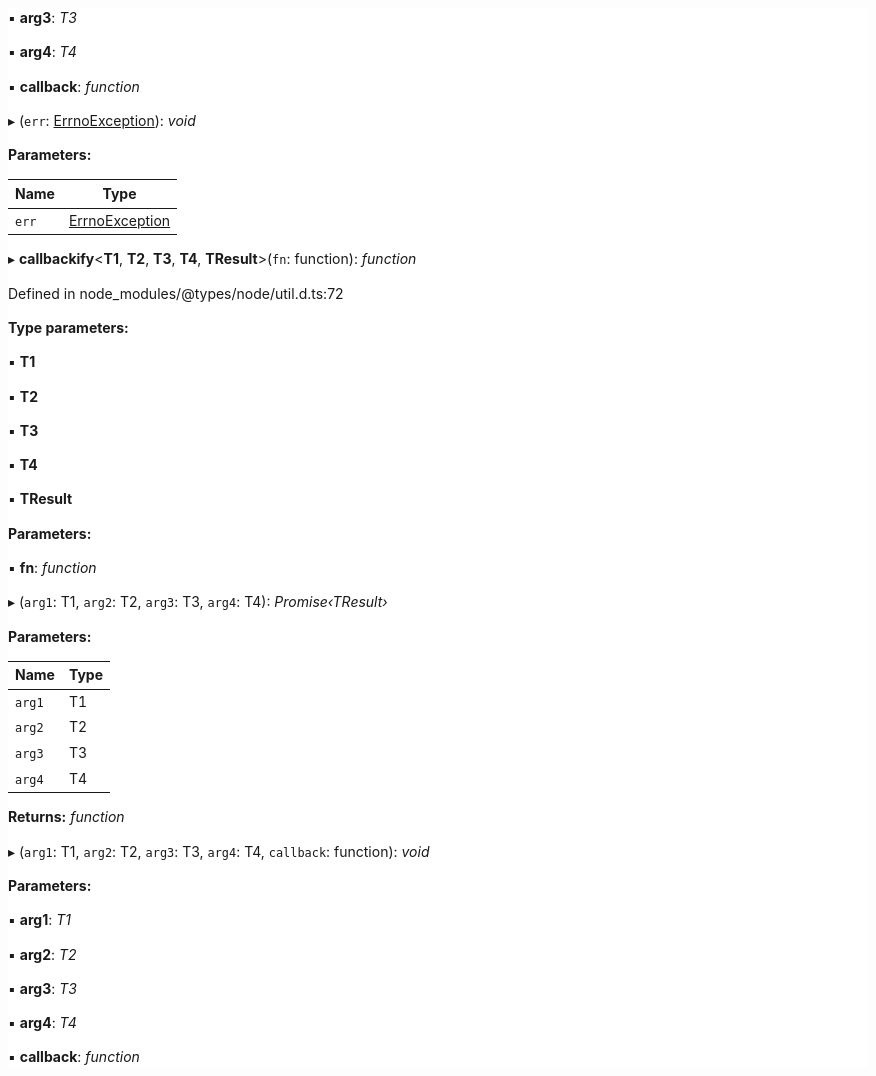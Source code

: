 ▪ **arg3**: *T3*

▪ **arg4**: *T4*

▪ **callback**: *function*

▸ (`err`: [ErrnoException](../interfaces/_node_modules__types_node_globals_d_.nodejs.errnoexception.md)): *void*

**Parameters:**

Name | Type |
------ | ------ |
`err` | [ErrnoException](../interfaces/_node_modules__types_node_globals_d_.nodejs.errnoexception.md) |

▸ **callbackify**<**T1**, **T2**, **T3**, **T4**, **TResult**>(`fn`: function): *function*

Defined in node_modules/@types/node/util.d.ts:72

**Type parameters:**

▪ **T1**

▪ **T2**

▪ **T3**

▪ **T4**

▪ **TResult**

**Parameters:**

▪ **fn**: *function*

▸ (`arg1`: T1, `arg2`: T2, `arg3`: T3, `arg4`: T4): *Promise‹TResult›*

**Parameters:**

Name | Type |
------ | ------ |
`arg1` | T1 |
`arg2` | T2 |
`arg3` | T3 |
`arg4` | T4 |

**Returns:** *function*

▸ (`arg1`: T1, `arg2`: T2, `arg3`: T3, `arg4`: T4, `callback`: function): *void*

**Parameters:**

▪ **arg1**: *T1*

▪ **arg2**: *T2*

▪ **arg3**: *T3*

▪ **arg4**: *T4*

▪ **callback**: *function*
